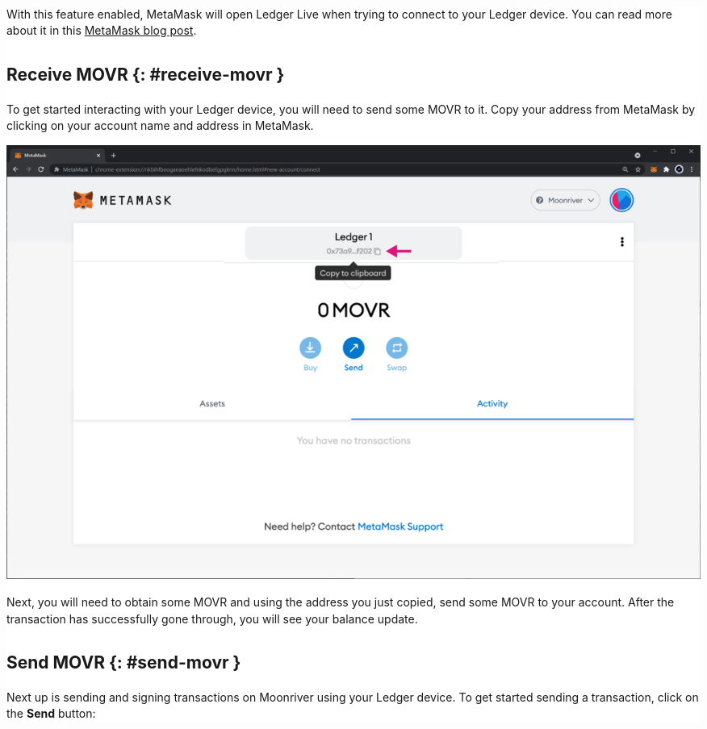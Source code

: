 With this feature enabled, MetaMask will open Ledger Live when trying to connect to your Ledger device. You can read more about it in this [MetaMask blog post](https://metamask.zendesk.com/hc/en-us/articles/360020394612-How-to-connect-a-Trezor-or-Ledger-Hardware-Wallet).

## Receive MOVR {: #receive-movr } 

To get started interacting with your Ledger device, you will need to send some MOVR to it. Copy your address from MetaMask by clicking on your account name and address in MetaMask.

![MetaMask Copy Account](/images/tokens/connect/ledger/moonriver/ledger-7.png)

Next, you will need to obtain some MOVR and using the address you just copied, send some MOVR to your account. After the transaction has successfully gone through, you will see your balance update.

## Send MOVR {: #send-movr } 

Next up is sending and signing transactions on Moonriver using your Ledger device. To get started sending a transaction, click on the **Send** button:
